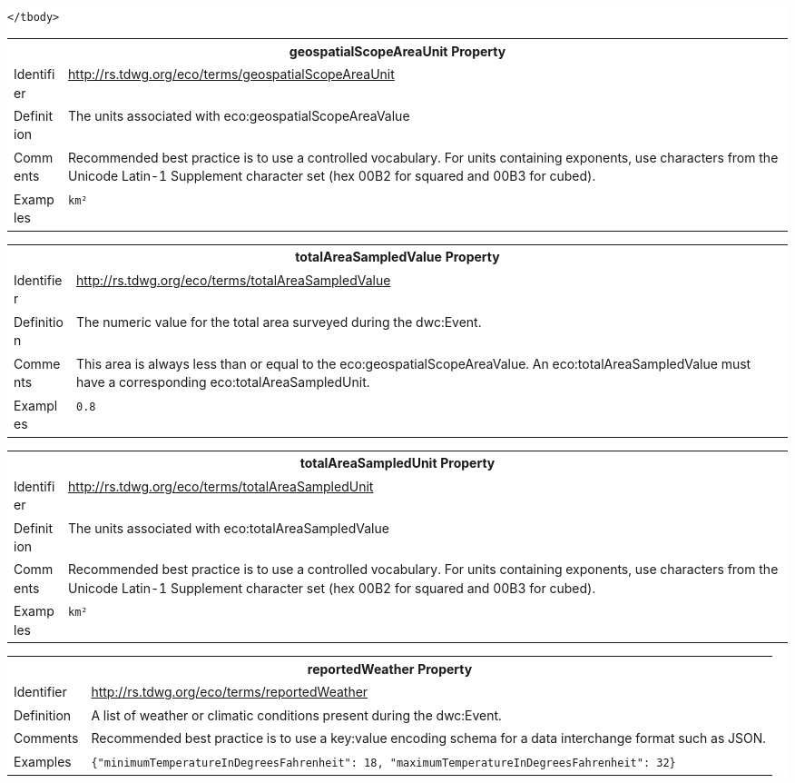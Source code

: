     </tbody>
</table>
<p class="invisible">
    <a id="eco:geospatialScopeAreaUnit"></a><a id="geospatialScopeAreaUnit"></a></p>
<table class="table table-sm table-bordered">
    <tbody>
        <tr class="table-secondary"><th colspan="2">geospatialScopeAreaUnit <span class="badge badge-secondary float-right">Property</span></th></tr>
        <tr><td class="theme-label">Identifier</td><td><a href="http://rs.tdwg.org/eco/terms/geospatialScopeAreaUnit">http://rs.tdwg.org/eco/terms/geospatialScopeAreaUnit</a></td></tr>
        <tr><td class="theme-label">Definition</td><td>The units associated with eco:geospatialScopeAreaValue</td></tr>
        <tr><td class="theme-label">Comments</td><td>Recommended best practice is to use a controlled vocabulary. For units containing exponents, use characters from the Unicode Latin-1 Supplement character set (hex 00B2 for squared and 00B3 for cubed).</td></tr>
        <tr><td class="theme-label">Examples</td><td><code>km²</code></td></tr>
    </tbody>
</table>
<p class="invisible">
    <a id="eco:totalAreaSampledValue"></a><a id="totalAreaSampledValue"></a></p>
<table class="table table-sm table-bordered">
    <tbody>
        <tr class="table-secondary"><th colspan="2">totalAreaSampledValue <span class="badge badge-secondary float-right">Property</span></th></tr>
        <tr><td class="theme-label">Identifier</td><td><a href="http://rs.tdwg.org/eco/terms/totalAreaSampledValue">http://rs.tdwg.org/eco/terms/totalAreaSampledValue</a></td></tr>
        <tr><td class="theme-label">Definition</td><td>The numeric value for the total area surveyed during the dwc:Event.</td></tr>
        <tr><td class="theme-label">Comments</td><td>This area is always less than or equal to the eco:geospatialScopeAreaValue. An eco:totalAreaSampledValue must have a corresponding eco:totalAreaSampledUnit.</td></tr>
        <tr><td class="theme-label">Examples</td><td><code>0.8</code></td></tr>
    </tbody>
</table>
<p class="invisible">
    <a id="eco:totalAreaSampledUnit"></a><a id="totalAreaSampledUnit"></a></p>
<table class="table table-sm table-bordered">
    <tbody>
        <tr class="table-secondary"><th colspan="2">totalAreaSampledUnit <span class="badge badge-secondary float-right">Property</span></th></tr>
        <tr><td class="theme-label">Identifier</td><td><a href="http://rs.tdwg.org/eco/terms/totalAreaSampledUnit">http://rs.tdwg.org/eco/terms/totalAreaSampledUnit</a></td></tr>
        <tr><td class="theme-label">Definition</td><td>The units associated with eco:totalAreaSampledValue</td></tr>
        <tr><td class="theme-label">Comments</td><td>Recommended best practice is to use a controlled vocabulary. For units containing exponents, use characters from the Unicode Latin-1 Supplement character set (hex 00B2 for squared and 00B3 for cubed).</td></tr>
        <tr><td class="theme-label">Examples</td><td><code>km²</code></td></tr>
    </tbody>
</table>
<p class="invisible">
    <a id="eco:reportedWeather"></a><a id="reportedWeather"></a></p>
<table class="table table-sm table-bordered">
    <tbody>
        <tr class="table-secondary"><th colspan="2">reportedWeather <span class="badge badge-secondary float-right">Property</span></th></tr>
        <tr><td class="theme-label">Identifier</td><td><a href="http://rs.tdwg.org/eco/terms/reportedWeather">http://rs.tdwg.org/eco/terms/reportedWeather</a></td></tr>
        <tr><td class="theme-label">Definition</td><td>A list of weather or climatic conditions present during the dwc:Event.</td></tr>
        <tr><td class="theme-label">Comments</td><td>Recommended best practice is to use a key:value encoding schema for a data interchange format such as JSON.</td></tr>
        <tr><td class="theme-label">Examples</td><td><code>{"minimumTemperatureInDegreesFahrenheit": 18, "maximumTemperatureInDegreesFahrenheit": 32}</code></td></tr>